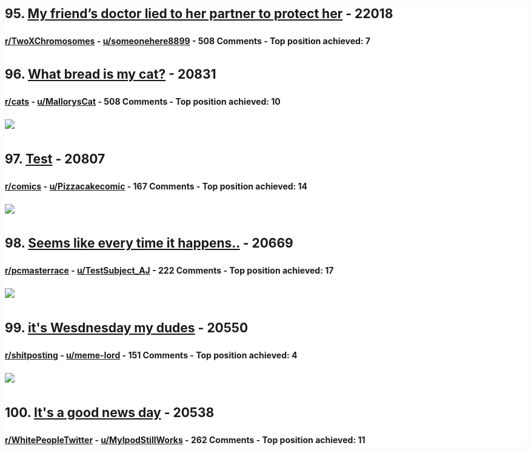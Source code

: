 ## 95. [My friend’s doctor lied to her partner to protect her](http://reddit.com/r/TwoXChromosomes/comments/tkw9bq/my_friends_doctor_lied_to_her_partner_to_protect/) - 22018
#### [r/TwoXChromosomes](http://reddit.com/r/TwoXChromosomes) - [u/someonehere8899](http://reddit.com/u/someonehere8899) - 508 Comments - Top position achieved: 7

## 96. [What bread is my cat?](http://reddit.com/r/cats/comments/tl5hed/what_bread_is_my_cat/) - 20831
#### [r/cats](http://reddit.com/r/cats) - [u/MallorysCat](http://reddit.com/u/MallorysCat) - 508 Comments - Top position achieved: 10

<a href="https://i.redd.it/bnxe7cmdd6p81.jpg"><img src="https://b.thumbs.redditmedia.com/wdEf1lqLAmmdR4QzYg-j7gWo6-n8gG7iJ1T0DayX19U.jpg"></img></a>

## 97. [Test](http://reddit.com/r/comics/comments/tkquin/test/) - 20807
#### [r/comics](http://reddit.com/r/comics) - [u/Pizzacakecomic](http://reddit.com/u/Pizzacakecomic) - 167 Comments - Top position achieved: 14

<a href="https://i.redd.it/3f612et714p81.png"><img src="https://b.thumbs.redditmedia.com/XymOj4FUBBOJ9yACNfyCN5jJ_9to5YSLb0s7Q39cifs.jpg"></img></a>

## 98. [Seems like every time it happens..](http://reddit.com/r/pcmasterrace/comments/tku3lc/seems_like_every_time_it_happens/) - 20669
#### [r/pcmasterrace](http://reddit.com/r/pcmasterrace) - [u/TestSubject_AJ](http://reddit.com/u/TestSubject_AJ) - 222 Comments - Top position achieved: 17

<a href="https://i.redd.it/75led4t7z4p81.jpg"><img src="https://b.thumbs.redditmedia.com/U3t1F8gOxay_4YFh1s48sgk6I-k-nLDjEBgP_7rLvDQ.jpg"></img></a>

## 99. [it's Wesdnesday my dudes](http://reddit.com/r/shitposting/comments/tkq40p/its_wesdnesday_my_dudes/) - 20550
#### [r/shitposting](http://reddit.com/r/shitposting) - [u/meme-Iord](http://reddit.com/u/meme-Iord) - 151 Comments - Top position achieved: 4

<a href="https://i.redd.it/6s19uinir3p81.jpg"><img src="https://b.thumbs.redditmedia.com/3aAcudwoLeimRFY093Udc6XEyyp6bhdIIxXi3smvUxQ.jpg"></img></a>

## 100. [It's a good news day](http://reddit.com/r/WhitePeopleTwitter/comments/tkr53o/its_a_good_news_day/) - 20538
#### [r/WhitePeopleTwitter](http://reddit.com/r/WhitePeopleTwitter) - [u/MyIpodStillWorks](http://reddit.com/u/MyIpodStillWorks) - 262 Comments - Top position achieved: 11
